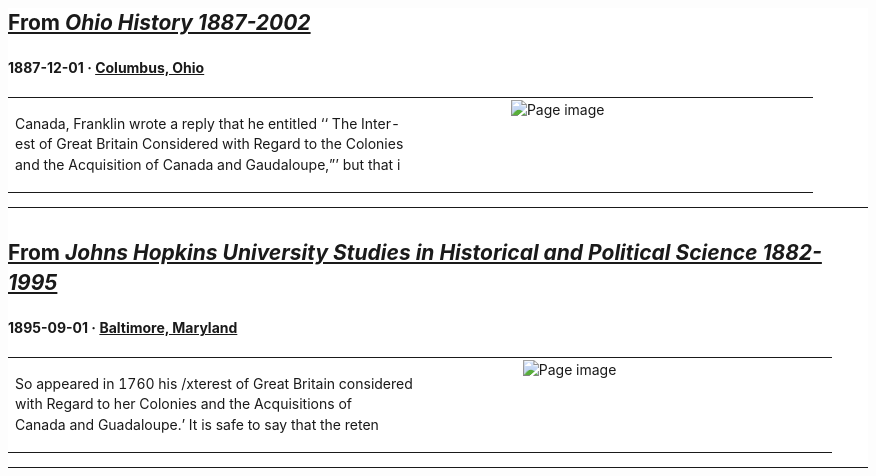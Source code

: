 
## [From _Ohio History 1887-2002_](https://archive.org/details/sim_ohio-history_1887-12_1/page/n6/mode/1up?view=theater)

#### 1887-12-01 &middot; [Columbus, Ohio](http://dbpedia.org/resource/Columbus%2C_Ohio)

<table style="width: 100%;"><tr><td style="width: 50%">

  
Canada, Franklin wrote a reply that he entitled ‘‘ The Inter-  
est of Great Britain Considered with Regard to the Colonies  
and the Acquisition of Canada and Gaudaloupe,”’ but that i
</td><td style="width: 50%; max-height: 75%; margin: auto; display: block;">
<img alt="Page image" src="https://iiif.archive.org/iiif/sim_ohio-history_1887-12_1&#0036;6/pct:14.603175,33.558315,59.722222,5.183585/600,/0/default.jpg"/>
</td>
</tr></table>

---

## [From _Johns Hopkins University Studies in Historical and Political Science 1882-1995_](https://archive.org/details/sim_johns-hopkins-university-historical-political-science_1895-09_13_9/page/n11/mode/1up?view=theater)

#### 1895-09-01 &middot; [Baltimore, Maryland](http://dbpedia.org/resource/Baltimore)

<table style="width: 100%;"><tr><td style="width: 50%">

  
So appeared in 1760 his /xterest of Great Britain considered  
with Regard to her Colonies and the Acquisitions of  
Canada and Guadaloupe.’ It is safe to say that the reten
</td><td style="width: 50%; max-height: 75%; margin: auto; display: block;">
<img alt="Page image" src="https://iiif.archive.org/iiif/sim_johns-hopkins-university-historical-political-science_1895-09_13_9&#0036;11/pct:25.924125,26.398601,63.035019,4.865967/600,/0/default.jpg"/>
</td>
</tr></table>

---

